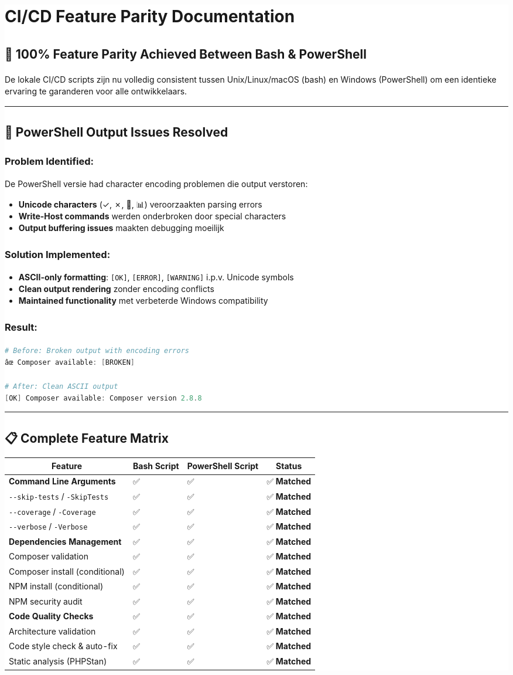 # CI/CD Feature Parity Documentation

## 🎯 **100% Feature Parity Achieved Between Bash & PowerShell**

De lokale CI/CD scripts zijn nu volledig consistent tussen Unix/Linux/macOS (bash) en Windows (PowerShell) om een identieke ervaring te garanderen voor alle ontwikkelaars.

---

## 🔧 **PowerShell Output Issues Resolved**

### **Problem Identified:**
De PowerShell versie had character encoding problemen die output verstoren:
- **Unicode characters** (✓, ✗, 🧪, 📊) veroorzaakten parsing errors
- **Write-Host commands** werden onderbroken door special characters
- **Output buffering issues** maakten debugging moeilijk

### **Solution Implemented:**
- **ASCII-only formatting**: `[OK]`, `[ERROR]`, `[WARNING]` i.p.v. Unicode symbols
- **Clean output rendering** zonder encoding conflicts  
- **Maintained functionality** met verbeterde Windows compatibility

### **Result:**
```powershell
# Before: Broken output with encoding errors
âœ Composer available: [BROKEN]

# After: Clean ASCII output  
[OK] Composer available: Composer version 2.8.8
```

---

## 📋 **Complete Feature Matrix**

| Feature | Bash Script | PowerShell Script | Status |
|---------|-------------|-------------------|---------|
| **Command Line Arguments** | ✅ | ✅ | ✅ **Matched** |
| `--skip-tests` / `-SkipTests` | ✅ | ✅ | ✅ **Matched** |
| `--coverage` / `-Coverage` | ✅ | ✅ | ✅ **Matched** |
| `--verbose` / `-Verbose` | ✅ | ✅ | ✅ **Matched** |
| **Dependencies Management** | ✅ | ✅ | ✅ **Matched** |
| Composer validation | ✅ | ✅ | ✅ **Matched** |
| Composer install (conditional) | ✅ | ✅ | ✅ **Matched** |
| NPM install (conditional) | ✅ | ✅ | ✅ **Matched** |
| NPM security audit | ✅ | ✅ | ✅ **Matched** |
| **Code Quality Checks** | ✅ | ✅ | ✅ **Matched** |
| Architecture validation | ✅ | ✅ | ✅ **Matched** |
| Code style check & auto-fix | ✅ | ✅ | ✅ **Matched** |
| Static analysis (PHPStan) | ✅ | ✅ | ✅ **Matched** |